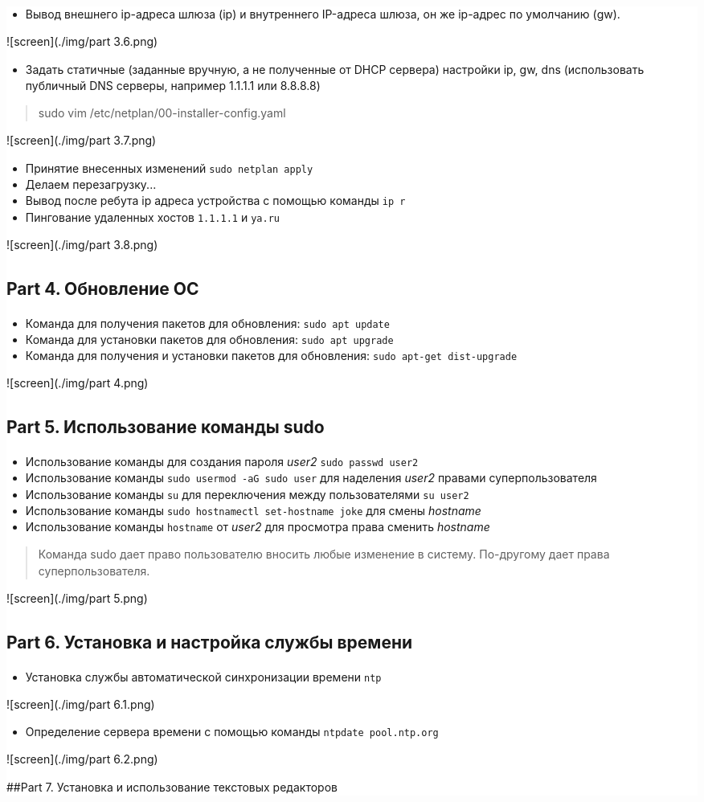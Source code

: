 - Вывод внешнего ip-адреса шлюза (ip) и внутреннего IP-адреса шлюза, он же ip-адрес по умолчанию (gw).

![screen](./img/part 3.6.png)

- Задать статичные (заданные вручную, а не полученные от DHCP сервера) настройки ip, gw, dns (использовать публичный DNS серверы, например 1.1.1.1 или 8.8.8.8)

> sudo vim /etc/netplan/00-installer-config.yaml

![screen](./img/part 3.7.png)

- Принятие внесенных изменений `sudo netplan apply`
- Делаем перезагрузку...
- Вывод после ребута ip адреса устройства с помощью команды `ip r`
- Пингование удаленных хостов `1.1.1.1` и `ya.ru`

![screen](./img/part 3.8.png)

## Part 4. Обновление ОС

- Команда для получения пакетов для обновления: `sudo apt update`
- Команда для установки пакетов для обновления: `sudo apt upgrade`
- Команда для получения и установки пакетов для обновления: `sudo apt-get dist-upgrade`

![screen](./img/part 4.png)

## Part 5. Использование команды sudo

- Использование команды для создания пароля _user2_ `sudo passwd user2`
- Использование команды `sudo usermod -aG sudo user` для наделения _user2_ правами суперпользователя
- Использование команды `su` для переключения между пользователями `su user2`
- Использование команды `sudo hostnamectl set-hostname joke` для смены _hostname_
- Использование команды `hostname` от _user2_ для просмотра права сменить _hostname_

> Команда sudo дает право пользователю вносить любые изменение в
> систему. По-другому дает права суперпользователя.

![screen](./img/part 5.png)

## Part 6. Установка и настройка службы времени

- Установка службы автоматической синхронизации времени `ntp`

![screen](./img/part 6.1.png)

- Определение сервера времени с помощью команды `ntpdate pool.ntp.org`

![screen](./img/part 6.2.png)

##Part 7. Установка и использование текстовых редакторов
